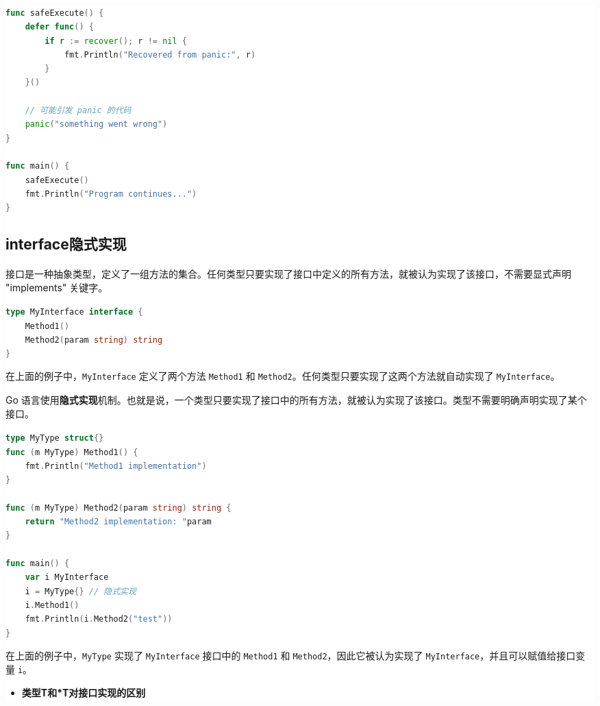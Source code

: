 ```Go
func safeExecute() {
    defer func() {
        if r := recover(); r != nil {
            fmt.Println("Recovered from panic:", r)
        }
    }()

    // 可能引发 panic 的代码
    panic("something went wrong")
}

func main() {
    safeExecute()
    fmt.Println("Program continues...")
}
```

## interface隐式实现

接口是一种抽象类型，定义了一组方法的集合。任何类型只要实现了接口中定义的所有方法，就被认为实现了该接口，不需要显式声明 "implements" 关键字。

```Go
type MyInterface interface {
    Method1()
    Method2(param string) string
}
```

在上面的例子中，`MyInterface` 定义了两个方法 `Method1` 和 `Method2`。任何类型只要实现了这两个方法就自动实现了 `MyInterface`。

Go 语言使用**隐式实现**机制。也就是说，一个类型只要实现了接口中的所有方法，就被认为实现了该接口。类型不需要明确声明实现了某个接口。

```Go
type MyType struct{}
func (m MyType) Method1() {
    fmt.Println("Method1 implementation")
}

func (m MyType) Method2(param string) string {
    return "Method2 implementation: "param
}

func main() {
    var i MyInterface
    i = MyType{} // 隐式实现
    i.Method1()
    fmt.Println(i.Method2("test"))
}
```

在上面的例子中，`MyType` 实现了 `MyInterface` 接口中的 `Method1` 和 `Method2`，因此它被认为实现了 `MyInterface`，并且可以赋值给接口变量 `i`。

- **类型T和\*T对接口实现的区别**
